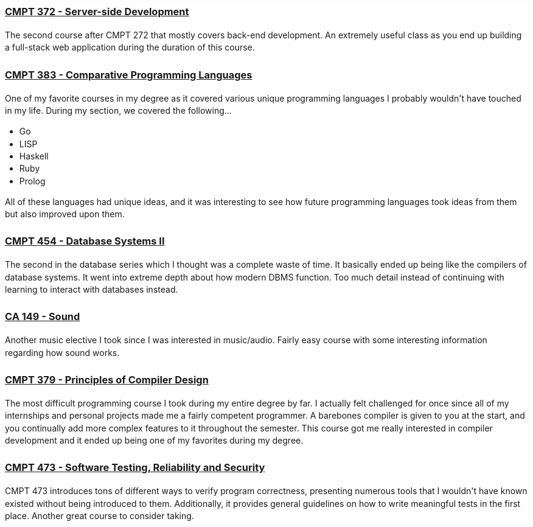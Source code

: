 ### [CMPT 372 - Server-side Development](https://www.sfu.ca/students/calendar/2024/spring/courses/cmpt/372.html)

The second course after CMPT 272 that mostly covers back-end development. An extremely useful class as you end up building a full-stack web application during the duration of this course.

### [CMPT 383 - Comparative Programming Languages](https://www.sfu.ca/students/calendar/2024/spring/courses/cmpt/383.html)

One of my favorite courses in my degree as it covered various unique programming languages I probably wouldn't have touched in my life. During my section, we covered the following...

- Go
- LISP
- Haskell
- Ruby
- Prolog

All of these languages had unique ideas, and it was interesting to see how future programming languages took ideas from them but also improved upon them.

### [CMPT 454 - Database Systems II](https://www.sfu.ca/students/calendar/2024/spring/courses/cmpt/454.html)

The second in the database series which I thought was a complete waste of time. It basically ended up being like the compilers of database systems. It went into extreme depth about how modern DBMS function. Too much detail instead of continuing with learning to interact with databases instead.

<Heading title="Fall 2022" />

### [CA 149 - Sound](https://www.sfu.ca/students/calendar/2024/spring/courses/ca/149.html)

Another music elective I took since I was interested in music/audio. Fairly easy course with some interesting information regarding how sound works.

### [CMPT 379 - Principles of Compiler Design](https://www.sfu.ca/students/calendar/2024/spring/courses/cmpt/379.html)

The most difficult programming course I took during my entire degree by far. I actually felt challenged for once since all of my internships and personal projects made me a fairly competent programmer. A barebones compiler is given to you at the start, and you continually add more complex features to it throughout the semester. This course got me really interested in compiler development and it ended up being one of my favorites during my degree.

### [CMPT 473 - Software Testing, Reliability and Security](https://www.sfu.ca/students/calendar/2024/spring/courses/cmpt/473.html)

CMPT 473 introduces tons of different ways to verify program correctness, presenting numerous tools that I wouldn't have known existed without being introduced to them. Additionally, it provides general guidelines on how to write meaningful tests in the first place. Another great course to consider taking.
